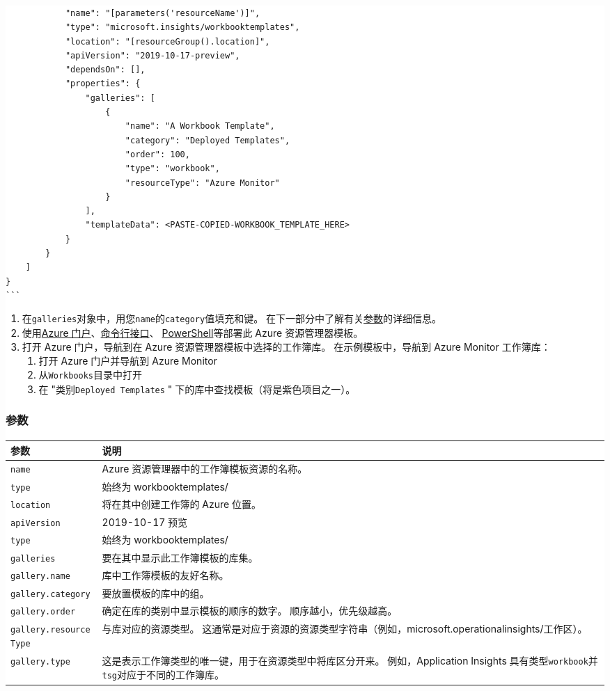                "name": "[parameters('resourceName')]",
                "type": "microsoft.insights/workbooktemplates",
                "location": "[resourceGroup().location]",
                "apiVersion": "2019-10-17-preview",
                "dependsOn": [],
                "properties": {
                    "galleries": [
                        {
                            "name": "A Workbook Template",
                            "category": "Deployed Templates",
                            "order": 100,
                            "type": "workbook",
                            "resourceType": "Azure Monitor"
                        }
                    ],
                    "templateData": <PASTE-COPIED-WORKBOOK_TEMPLATE_HERE>
                }
            }
        ]
    }
    ```
1. 在`galleries`对象中，用您`name`的`category`值填充和键。 在下一部分中了解有关[参数](#parameters)的详细信息。
2. 使用[Azure 门户](https://docs.microsoft.com/azure/azure-resource-manager/templates/deploy-portal#deploy-resources-from-custom-template)、[命令行接口](https://docs.microsoft.com/azure/azure-resource-manager/templates/deploy-cli)、 [PowerShell](https://docs.microsoft.com/azure/azure-resource-manager/templates/deploy-powershell)等部署此 Azure 资源管理器模板。
3. 打开 Azure 门户，导航到在 Azure 资源管理器模板中选择的工作簿库。 在示例模板中，导航到 Azure Monitor 工作簿库：
    1. 打开 Azure 门户并导航到 Azure Monitor
    2. 从`Workbooks`目录中打开
    3. 在 "类别`Deployed Templates` " 下的库中查找模板（将是紫色项目之一）。

### <a name="parameters"></a>参数

|参数                |说明                                                                                             |
|:-------------------------|:-------------------------------------------------------------------------------------------------------|
| `name`                   | Azure 资源管理器中的工作簿模板资源的名称。                                  |
|`type`                    | 始终为 workbooktemplates/                                                            |
| `location`               | 将在其中创建工作簿的 Azure 位置。                                               |
| `apiVersion`             | 2019-10-17 预览                                                                                     |
| `type`                   | 始终为 workbooktemplates/                                                            |
| `galleries`              | 要在其中显示此工作簿模板的库集。                                                |
| `gallery.name`           | 库中工作簿模板的友好名称。                                             |
| `gallery.category`       | 要放置模板的库中的组。                                                     |
| `gallery.order`          | 确定在库的类别中显示模板的顺序的数字。 顺序越小，优先级越高。 |
| `gallery.resourceType`   | 与库对应的资源类型。 这通常是对应于资源的资源类型字符串（例如，microsoft.operationalinsights/工作区）。 |
|`gallery.type`            | 这是表示工作簿类型的唯一键，用于在资源类型中将库区分开来。 例如，Application Insights 具有类型`workbook`并`tsg`对应于不同的工作簿库。 |
